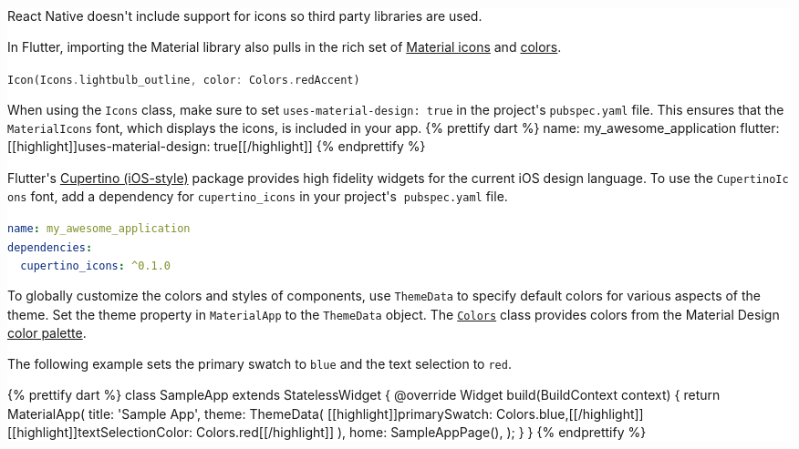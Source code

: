 React Native doesn't include support for icons so third party libraries are used.

In Flutter, importing the Material library also pulls in the rich set of
[Material icons](https://docs.flutter.io/flutter/material/Icons-class.html)
and [colors](https://docs.flutter.io/flutter/material/Colors-class.html).


```Dart
Icon(Icons.lightbulb_outline, color: Colors.redAccent)
```

When using the `Icons` class, make sure to set `uses-material-design: true` in
the project's `pubspec.yaml` file. This ensures that
the `MaterialIcons` font, which displays the icons, is included in your app.
{% prettify dart %}
name: my_awesome_application
flutter: [[highlight]]uses-material-design: true[[/highlight]]
{% endprettify %}

Flutter's [Cupertino (iOS-style)](/docs/development/ui/widgets/cupertino) package provides high
fidelity widgets for the current iOS design language. To use the `CupertinoIcons`
font, add a dependency for `cupertino_icons` in your project's  `pubspec.yaml` file.


```yaml
name: my_awesome_application
dependencies:
  cupertino_icons: ^0.1.0
```

To globally customize the colors and styles of components, use `ThemeData`
to specify default colors for various aspects of the theme. Set the theme
property in `MaterialApp` to the `ThemeData` object. The
[`Colors`](https://docs.flutter.io/flutter/material/Colors-class.html)
class provides colors from the Material Design [color
palette](https://material.io/guidelines/style/color.html).

The following example sets the primary swatch to `blue` and the text
selection to `red`.


{% prettify dart %}
class SampleApp extends StatelessWidget {
  @override
  Widget build(BuildContext context) {
    return MaterialApp(
      title: 'Sample App',
      theme: ThemeData(
        [[highlight]]primarySwatch: Colors.blue,[[/highlight]]
        [[highlight]]textSelectionColor: Colors.red[[/highlight]]
      ),
      home: SampleAppPage(),
    );
  }
}
{% endprettify %}


[GestureDetector class]: https://docs.flutter.io/flutter/widgets/GestureDetector-class.html#instance-properties